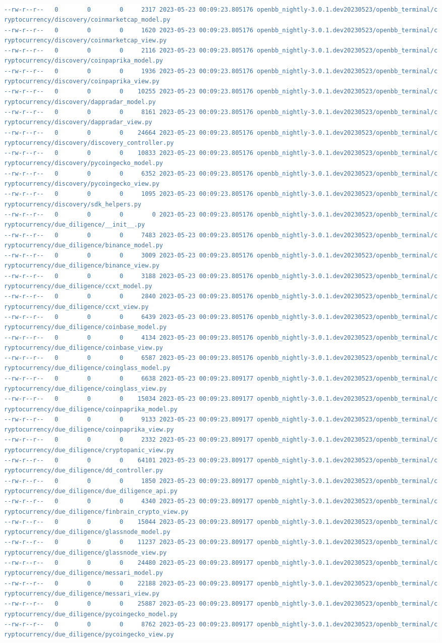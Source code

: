 ```diff
--rw-r--r--   0        0        0     2317 2023-05-23 00:09:23.805176 openbb_nightly-3.0.1.dev20230523/openbb_terminal/cryptocurrency/discovery/coinmarketcap_model.py
--rw-r--r--   0        0        0     1620 2023-05-23 00:09:23.805176 openbb_nightly-3.0.1.dev20230523/openbb_terminal/cryptocurrency/discovery/coinmarketcap_view.py
--rw-r--r--   0        0        0     2116 2023-05-23 00:09:23.805176 openbb_nightly-3.0.1.dev20230523/openbb_terminal/cryptocurrency/discovery/coinpaprika_model.py
--rw-r--r--   0        0        0     1936 2023-05-23 00:09:23.805176 openbb_nightly-3.0.1.dev20230523/openbb_terminal/cryptocurrency/discovery/coinpaprika_view.py
--rw-r--r--   0        0        0    10255 2023-05-23 00:09:23.805176 openbb_nightly-3.0.1.dev20230523/openbb_terminal/cryptocurrency/discovery/dappradar_model.py
--rw-r--r--   0        0        0     8161 2023-05-23 00:09:23.805176 openbb_nightly-3.0.1.dev20230523/openbb_terminal/cryptocurrency/discovery/dappradar_view.py
--rw-r--r--   0        0        0    24664 2023-05-23 00:09:23.805176 openbb_nightly-3.0.1.dev20230523/openbb_terminal/cryptocurrency/discovery/discovery_controller.py
--rw-r--r--   0        0        0    10833 2023-05-23 00:09:23.805176 openbb_nightly-3.0.1.dev20230523/openbb_terminal/cryptocurrency/discovery/pycoingecko_model.py
--rw-r--r--   0        0        0     6352 2023-05-23 00:09:23.805176 openbb_nightly-3.0.1.dev20230523/openbb_terminal/cryptocurrency/discovery/pycoingecko_view.py
--rw-r--r--   0        0        0     1095 2023-05-23 00:09:23.805176 openbb_nightly-3.0.1.dev20230523/openbb_terminal/cryptocurrency/discovery/sdk_helpers.py
--rw-r--r--   0        0        0        0 2023-05-23 00:09:23.805176 openbb_nightly-3.0.1.dev20230523/openbb_terminal/cryptocurrency/due_diligence/__init__.py
--rw-r--r--   0        0        0     7483 2023-05-23 00:09:23.805176 openbb_nightly-3.0.1.dev20230523/openbb_terminal/cryptocurrency/due_diligence/binance_model.py
--rw-r--r--   0        0        0     3009 2023-05-23 00:09:23.805176 openbb_nightly-3.0.1.dev20230523/openbb_terminal/cryptocurrency/due_diligence/binance_view.py
--rw-r--r--   0        0        0     3188 2023-05-23 00:09:23.805176 openbb_nightly-3.0.1.dev20230523/openbb_terminal/cryptocurrency/due_diligence/ccxt_model.py
--rw-r--r--   0        0        0     2840 2023-05-23 00:09:23.805176 openbb_nightly-3.0.1.dev20230523/openbb_terminal/cryptocurrency/due_diligence/ccxt_view.py
--rw-r--r--   0        0        0     6439 2023-05-23 00:09:23.805176 openbb_nightly-3.0.1.dev20230523/openbb_terminal/cryptocurrency/due_diligence/coinbase_model.py
--rw-r--r--   0        0        0     4134 2023-05-23 00:09:23.805176 openbb_nightly-3.0.1.dev20230523/openbb_terminal/cryptocurrency/due_diligence/coinbase_view.py
--rw-r--r--   0        0        0     6587 2023-05-23 00:09:23.805176 openbb_nightly-3.0.1.dev20230523/openbb_terminal/cryptocurrency/due_diligence/coinglass_model.py
--rw-r--r--   0        0        0     6638 2023-05-23 00:09:23.809177 openbb_nightly-3.0.1.dev20230523/openbb_terminal/cryptocurrency/due_diligence/coinglass_view.py
--rw-r--r--   0        0        0    15034 2023-05-23 00:09:23.809177 openbb_nightly-3.0.1.dev20230523/openbb_terminal/cryptocurrency/due_diligence/coinpaprika_model.py
--rw-r--r--   0        0        0     9133 2023-05-23 00:09:23.809177 openbb_nightly-3.0.1.dev20230523/openbb_terminal/cryptocurrency/due_diligence/coinpaprika_view.py
--rw-r--r--   0        0        0     2332 2023-05-23 00:09:23.809177 openbb_nightly-3.0.1.dev20230523/openbb_terminal/cryptocurrency/due_diligence/cryptopanic_view.py
--rw-r--r--   0        0        0    64101 2023-05-23 00:09:23.809177 openbb_nightly-3.0.1.dev20230523/openbb_terminal/cryptocurrency/due_diligence/dd_controller.py
--rw-r--r--   0        0        0     1850 2023-05-23 00:09:23.809177 openbb_nightly-3.0.1.dev20230523/openbb_terminal/cryptocurrency/due_diligence/due_diligence_api.py
--rw-r--r--   0        0        0     4340 2023-05-23 00:09:23.809177 openbb_nightly-3.0.1.dev20230523/openbb_terminal/cryptocurrency/due_diligence/finbrain_crypto_view.py
--rw-r--r--   0        0        0    15044 2023-05-23 00:09:23.809177 openbb_nightly-3.0.1.dev20230523/openbb_terminal/cryptocurrency/due_diligence/glassnode_model.py
--rw-r--r--   0        0        0    11237 2023-05-23 00:09:23.809177 openbb_nightly-3.0.1.dev20230523/openbb_terminal/cryptocurrency/due_diligence/glassnode_view.py
--rw-r--r--   0        0        0    24480 2023-05-23 00:09:23.809177 openbb_nightly-3.0.1.dev20230523/openbb_terminal/cryptocurrency/due_diligence/messari_model.py
--rw-r--r--   0        0        0    22188 2023-05-23 00:09:23.809177 openbb_nightly-3.0.1.dev20230523/openbb_terminal/cryptocurrency/due_diligence/messari_view.py
--rw-r--r--   0        0        0    25887 2023-05-23 00:09:23.809177 openbb_nightly-3.0.1.dev20230523/openbb_terminal/cryptocurrency/due_diligence/pycoingecko_model.py
--rw-r--r--   0        0        0     8762 2023-05-23 00:09:23.809177 openbb_nightly-3.0.1.dev20230523/openbb_terminal/cryptocurrency/due_diligence/pycoingecko_view.py
```